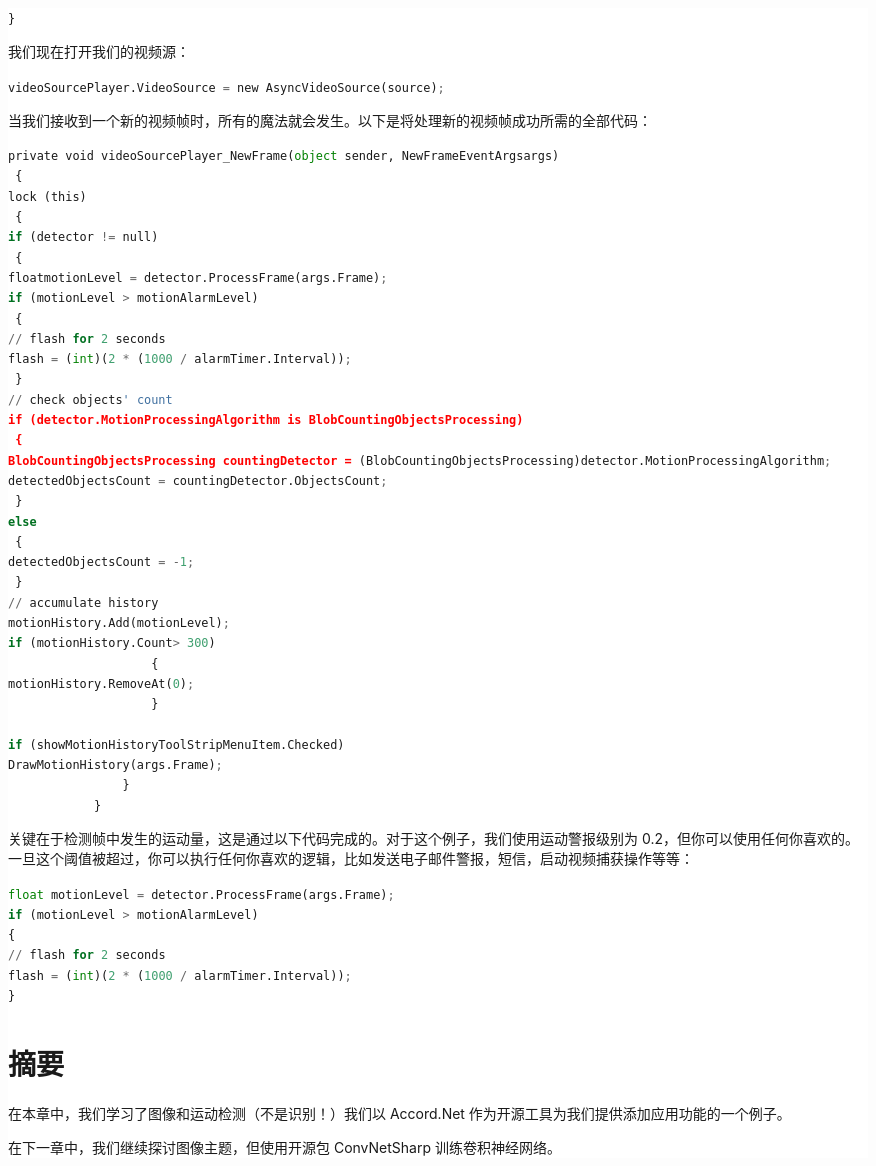 ```py
}
```

我们现在打开我们的视频源：

```py
videoSourcePlayer.VideoSource = new AsyncVideoSource(source);
```

当我们接收到一个新的视频帧时，所有的魔法就会发生。以下是将处理新的视频帧成功所需的全部代码：

```py
private void videoSourcePlayer_NewFrame(object sender, NewFrameEventArgsargs)
 {
lock (this)
 {
if (detector != null)
 {
floatmotionLevel = detector.ProcessFrame(args.Frame);
if (motionLevel > motionAlarmLevel)
 {
// flash for 2 seconds
flash = (int)(2 * (1000 / alarmTimer.Interval));
 }
// check objects' count
if (detector.MotionProcessingAlgorithm is BlobCountingObjectsProcessing)
 {
BlobCountingObjectsProcessing countingDetector = (BlobCountingObjectsProcessing)detector.MotionProcessingAlgorithm;
detectedObjectsCount = countingDetector.ObjectsCount;
 }
else
 {
detectedObjectsCount = -1;
 }
// accumulate history
motionHistory.Add(motionLevel);
if (motionHistory.Count> 300)
                    {
motionHistory.RemoveAt(0);
                    }

if (showMotionHistoryToolStripMenuItem.Checked)
DrawMotionHistory(args.Frame);
                }
            }
```

关键在于检测帧中发生的运动量，这是通过以下代码完成的。对于这个例子，我们使用运动警报级别为 0.2，但你可以使用任何你喜欢的。一旦这个阈值被超过，你可以执行任何你喜欢的逻辑，比如发送电子邮件警报，短信，启动视频捕获操作等等：

```py
float motionLevel = detector.ProcessFrame(args.Frame);
if (motionLevel > motionAlarmLevel)
{
// flash for 2 seconds
flash = (int)(2 * (1000 / alarmTimer.Interval));
}
```

# 摘要

在本章中，我们学习了图像和运动检测（不是识别！）我们以 Accord.Net 作为开源工具为我们提供添加应用功能的一个例子。

在下一章中，我们继续探讨图像主题，但使用开源包 ConvNetSharp 训练卷积神经网络。
